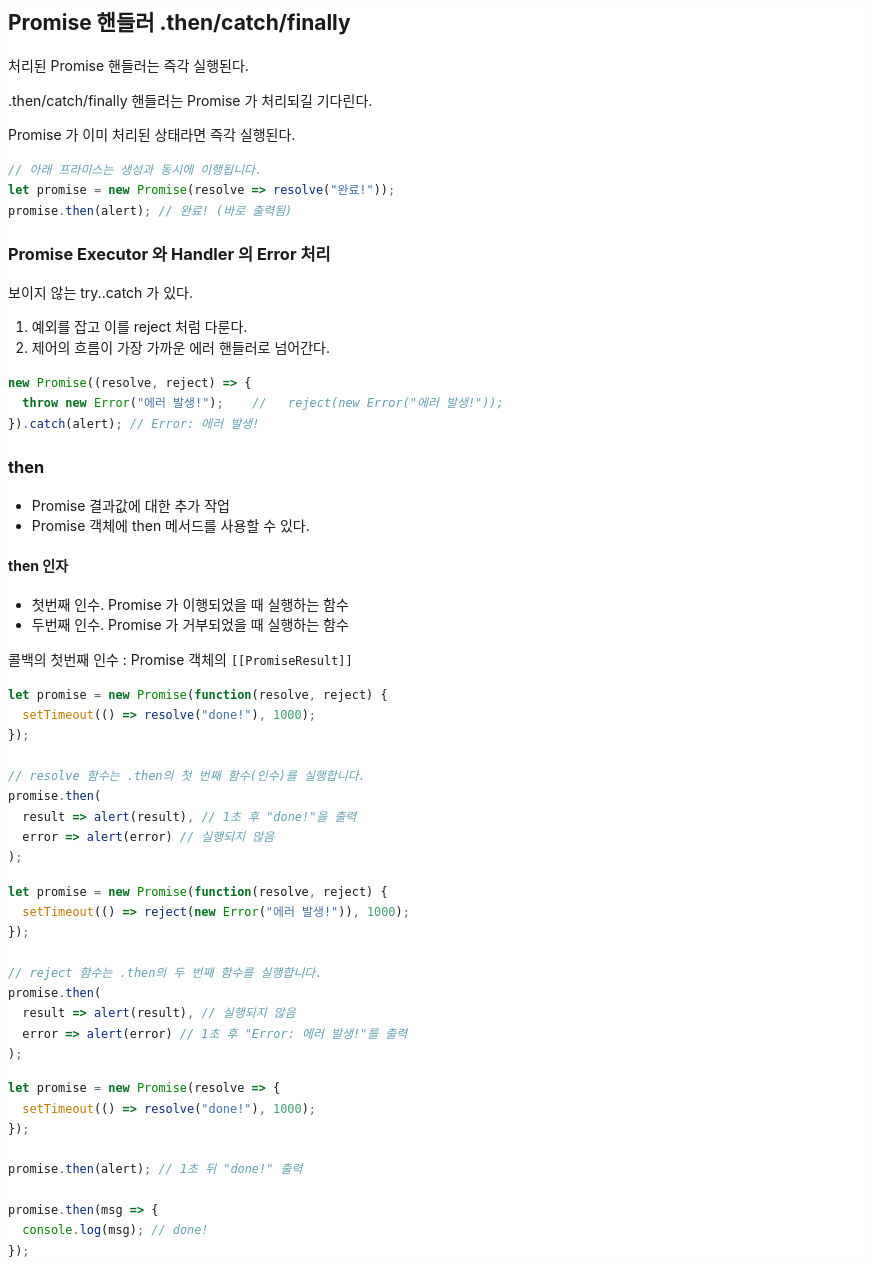 ## Promise 핸들러 .then/catch/finally

처리된 Promise 핸들러는 즉각 실행된다.

.then/catch/finally 핸들러는 Promise 가 처리되길 기다린다.

Promise 가 이미 처리된 상태라면 즉각 실행된다.
```javascript
// 아래 프라미스는 생성과 동시에 이행됩니다.
let promise = new Promise(resolve => resolve("완료!"));
promise.then(alert); // 완료! (바로 출력됨)
```

### Promise Executor 와 Handler 의 Error 처리
보이지 않는 try..catch 가 있다. 
1. 예외를 잡고 이를 reject 처럼 다룬다.
1. 제어의 흐름이 가장 가까운 에러 핸들러로 넘어간다.

```javascript
new Promise((resolve, reject) => {
  throw new Error("에러 발생!");    //   reject(new Error("에러 발생!"));
}).catch(alert); // Error: 에러 발생!
```

### then 
- Promise 결과값에 대한 추가 작업
- Promise 객체에 then 메서드를 사용할 수 있다.

#### then 인자

- 첫번째 인수. Promise 가 이행되었을 때 실행하는 함수
- 두번째 인수. Promise 가 거부되었을 때 실행하는 함수
    
콜백의 첫번째 인수 : Promise 객체의 `[[PromiseResult]]`

```javascript
let promise = new Promise(function(resolve, reject) {
  setTimeout(() => resolve("done!"), 1000);
});

// resolve 함수는 .then의 첫 번째 함수(인수)를 실행합니다.
promise.then(
  result => alert(result), // 1초 후 "done!"을 출력
  error => alert(error) // 실행되지 않음
);
```
```javascript
let promise = new Promise(function(resolve, reject) {
  setTimeout(() => reject(new Error("에러 발생!")), 1000);
});

// reject 함수는 .then의 두 번째 함수를 실행합니다.
promise.then(
  result => alert(result), // 실행되지 않음
  error => alert(error) // 1초 후 "Error: 에러 발생!"를 출력
);
```
```javascript
let promise = new Promise(resolve => {
  setTimeout(() => resolve("done!"), 1000);
});

promise.then(alert); // 1초 뒤 "done!" 출력

promise.then(msg => {
  console.log(msg); // done!
});
```